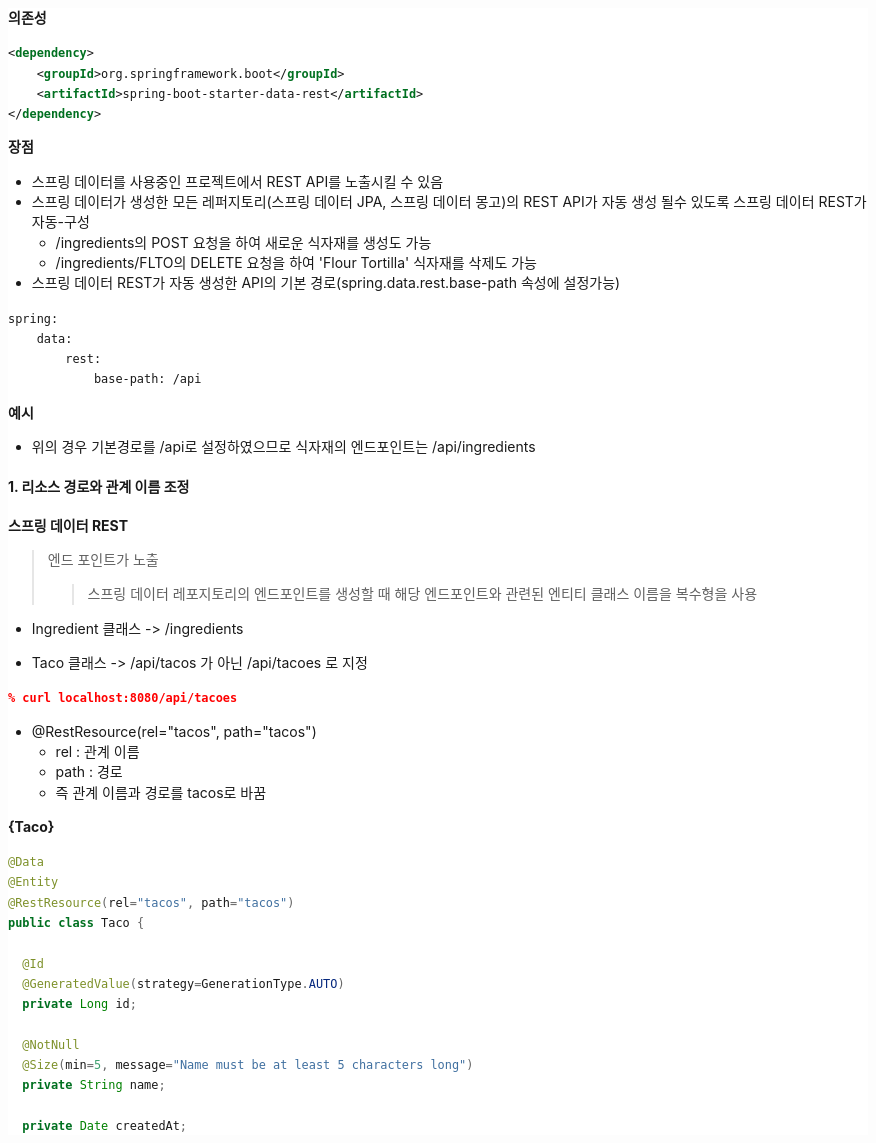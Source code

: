 

**의존성**

```xml
<dependency>
	<groupId>org.springframework.boot</groupId>
	<artifactId>spring-boot-starter-data-rest</artifactId>
</dependency>
```



**장점**

+ 스프링 데이터를 사용중인 프로젝트에서 REST API를 노출시킬 수 있음
+ 스프링 데이터가 생성한 모든 레퍼지토리(스프링 데이터 JPA, 스프링 데이터 몽고)의 REST API가 자동 생성 될수 있도록 스프링 데이터 REST가 자동-구성
  + /ingredients의 POST 요청을 하여 새로운 식자재를 생성도 가능
  + /ingredients/FLTO의 DELETE 요청을 하여 'Flour Tortilla' 식자재를 삭제도 가능
+ 스프링 데이터 REST가 자동 생성한 API의 기본 경로(spring.data.rest.base-path 속성에 설정가능)

```properties
spring:
	data:
		rest:
			base-path: /api
```

**예시**

+ 위의 경우 기본경로를 /api로 설정하였으므로 식자재의 엔드포인트는 /api/ingredients



#### 1. 리소스 경로와 관계 이름 조정

**스프링 데이터 REST**

> 엔드 포인트가 노출
>
> > 스프링 데이터 레포지토리의 엔드포인트를 생성할 때 해당 엔드포인트와 관련된 엔티티 클래스 이름을 복수형을 사용

+ Ingredient 클래스 -> /ingredients

+ Taco 클래스 -> /api/tacos 가 아닌 /api/tacoes 로 지정

```json
% curl localhost:8080/api/tacoes
```

+ @RestResource(rel="tacos", path="tacos")
  + rel : 관계 이름
  + path : 경로
  + 즉 관계 이름과 경로를 tacos로 바꿈



**{Taco}**

```java
@Data
@Entity
@RestResource(rel="tacos", path="tacos")
public class Taco {

  @Id
  @GeneratedValue(strategy=GenerationType.AUTO)
  private Long id;
  
  @NotNull
  @Size(min=5, message="Name must be at least 5 characters long")
  private String name;
  
  private Date createdAt;

```